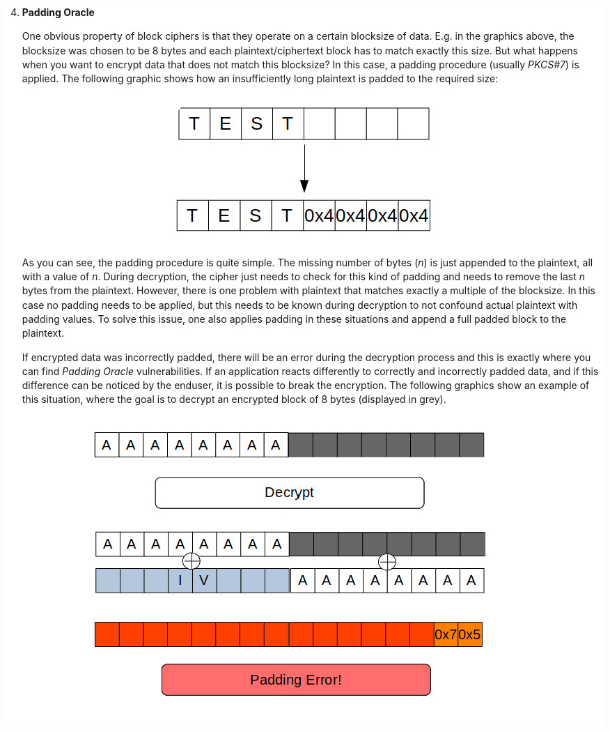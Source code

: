 4. **Padding Oracle**

    One obvious property of block ciphers is that they operate on a certain blocksize of data. E.g. in the graphics above, the blocksize was chosen to be 8 bytes and each plaintext/ciphertext
    block has to match exactly this size. But what happens when you want to encrypt data that does not match this blocksize? In this case, a padding procedure (usually *PKCS#7*) is applied. 
    The following graphic shows how an insufficiently long plaintext is padded to the required size: 

    ![padding](images/04-padding.png) 

    As you can see, the padding procedure is quite simple. The missing number of bytes (*n*) is just appended to the plaintext, all with a value of *n*. During decryption, the cipher just needs to
    check for this kind of padding and needs to remove the last *n* bytes from the plaintext. However, there is one problem with plaintext that matches exactly a multiple of the blocksize. In this
    case no padding needs to be applied, but this needs to be known during decryption to not confound actual plaintext with padding values. To solve this issue, one also applies padding in these
    situations and append a full padded block to the plaintext.

    If encrypted data was incorrectly padded, there will be an error during the decryption process and this is exactly where you can find *Padding Oracle* vulnerabilities. If an application reacts
    differently to correctly and incorrectly padded data, and if this difference can be noticed by the enduser, it is possible to break the encryption. The following graphics show an example of this
    situation, where the goal is to decrypt an encrypted block of 8 bytes (displayed in grey). 

    ![padding-oralce](images/05-padding-oracle.png)
